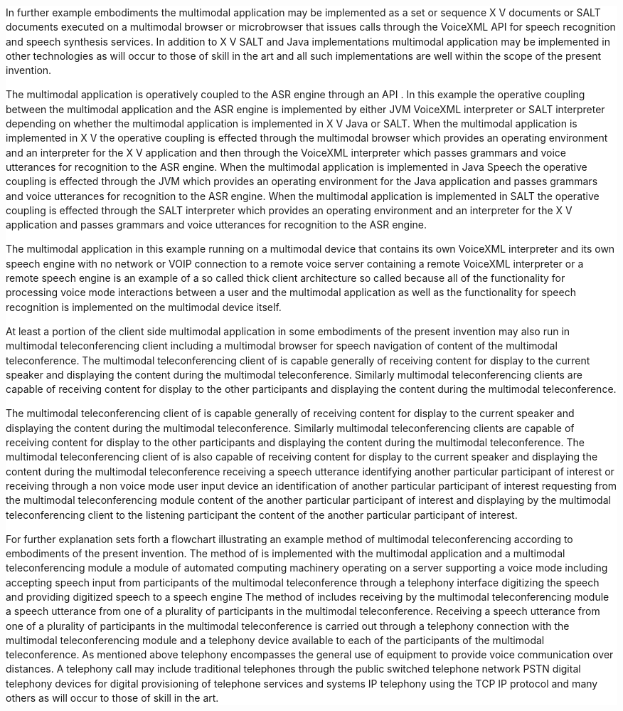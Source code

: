 In further example embodiments the multimodal application may be implemented as a set or sequence X V documents or SALT documents executed on a multimodal browser or microbrowser that issues calls through the VoiceXML API for speech recognition and speech synthesis services. In addition to X V SALT and Java implementations multimodal application may be implemented in other technologies as will occur to those of skill in the art and all such implementations are well within the scope of the present invention.

The multimodal application is operatively coupled to the ASR engine through an API . In this example the operative coupling between the multimodal application and the ASR engine is implemented by either JVM VoiceXML interpreter or SALT interpreter depending on whether the multimodal application is implemented in X V Java or SALT. When the multimodal application is implemented in X V the operative coupling is effected through the multimodal browser which provides an operating environment and an interpreter for the X V application and then through the VoiceXML interpreter which passes grammars and voice utterances for recognition to the ASR engine. When the multimodal application is implemented in Java Speech the operative coupling is effected through the JVM which provides an operating environment for the Java application and passes grammars and voice utterances for recognition to the ASR engine. When the multimodal application is implemented in SALT the operative coupling is effected through the SALT interpreter which provides an operating environment and an interpreter for the X V application and passes grammars and voice utterances for recognition to the ASR engine.

The multimodal application in this example running on a multimodal device that contains its own VoiceXML interpreter and its own speech engine with no network or VOIP connection to a remote voice server containing a remote VoiceXML interpreter or a remote speech engine is an example of a so called thick client architecture so called because all of the functionality for processing voice mode interactions between a user and the multimodal application as well as the functionality for speech recognition is implemented on the multimodal device itself.

At least a portion of the client side multimodal application in some embodiments of the present invention may also run in multimodal teleconferencing client including a multimodal browser for speech navigation of content of the multimodal teleconference. The multimodal teleconferencing client of is capable generally of receiving content for display to the current speaker and displaying the content during the multimodal teleconference. Similarly multimodal teleconferencing clients are capable of receiving content for display to the other participants and displaying the content during the multimodal teleconference.

The multimodal teleconferencing client of is capable generally of receiving content for display to the current speaker and displaying the content during the multimodal teleconference. Similarly multimodal teleconferencing clients are capable of receiving content for display to the other participants and displaying the content during the multimodal teleconference. The multimodal teleconferencing client of is also capable of receiving content for display to the current speaker and displaying the content during the multimodal teleconference receiving a speech utterance identifying another particular participant of interest or receiving through a non voice mode user input device an identification of another particular participant of interest requesting from the multimodal teleconferencing module content of the another particular participant of interest and displaying by the multimodal teleconferencing client to the listening participant the content of the another particular participant of interest.

For further explanation sets forth a flowchart illustrating an example method of multimodal teleconferencing according to embodiments of the present invention. The method of is implemented with the multimodal application and a multimodal teleconferencing module a module of automated computing machinery operating on a server supporting a voice mode including accepting speech input from participants of the multimodal teleconference through a telephony interface digitizing the speech and providing digitized speech to a speech engine The method of includes receiving by the multimodal teleconferencing module a speech utterance from one of a plurality of participants in the multimodal teleconference. Receiving a speech utterance from one of a plurality of participants in the multimodal teleconference is carried out through a telephony connection with the multimodal teleconferencing module and a telephony device available to each of the participants of the multimodal teleconference. As mentioned above telephony encompasses the general use of equipment to provide voice communication over distances. A telephony call may include traditional telephones through the public switched telephone network PSTN digital telephony devices for digital provisioning of telephone services and systems IP telephony using the TCP IP protocol and many others as will occur to those of skill in the art.
